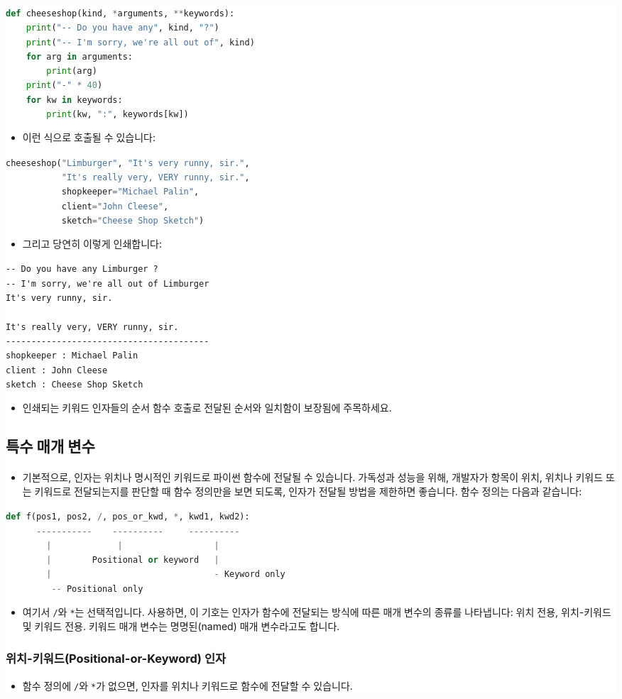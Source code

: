 ```python
def cheeseshop(kind, *arguments, **keywords):
    print("-- Do you have any", kind, "?")
    print("-- I'm sorry, we're all out of", kind)
    for arg in arguments:
        print(arg)
    print("-" * 40)
    for kw in keywords:
        print(kw, ":", keywords[kw])
```

- 이런 식으로 호출될 수 있습니다:

```python
cheeseshop("Limburger", "It's very runny, sir.",
           "It's really very, VERY runny, sir.",
           shopkeeper="Michael Palin",
           client="John Cleese",
           sketch="Cheese Shop Sketch")
```

- 그리고 당연히 이렇게 인쇄합니다:

```text
-- Do you have any Limburger ?
-- I'm sorry, we're all out of Limburger
It's very runny, sir.

It's really very, VERY runny, sir.
----------------------------------------
shopkeeper : Michael Palin
client : John Cleese
sketch : Cheese Shop Sketch
```

- 인쇄되는 키워드 인자들의 순서 함수 호출로 전달된 순서와 일치함이 보장됨에 주목하세요.

## 특수 매개 변수

- 기본적으로, 인자는 위치나 명시적인 키워드로 파이썬 함수에 전달될 수 있습니다. 가독성과 성능을 위해, 개발자가 항목이 위치, 위치나 키워드 또는 키워드로 전달되는지를 판단할 때 함수 정의만을 보면 되도록, 인자가 전달될 방법을 제한하면 좋습니다. 함수 정의는 다음과 같습니다:

```python
def f(pos1, pos2, /, pos_or_kwd, *, kwd1, kwd2):
      -----------    ----------     ----------
        |             |                  |
        |        Positional or keyword   |
        |                                - Keyword only
         -- Positional only
```

- 여기서 `/`와 `*`는 선택적입니다. 사용하면, 이 기호는 인자가 함수에 전달되는 방식에 따른 매개 변수의 종류를 나타냅니다: 위치 전용, 위치-키워드 및 키워드 전용. 키워드 매개 변수는 명명된(named) 매개 변수라고도 합니다.

### 위치-키워드(Positional-or-Keyword) 인자
- 함수 정의에 `/`와 `*`가 없으면, 인자를 위치나 키워드로 함수에 전달할 수 있습니다.
